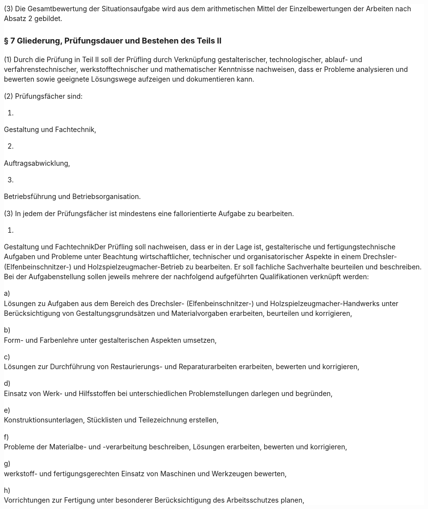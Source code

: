 (3) Die Gesamtbewertung der Situationsaufgabe wird aus dem arithmetischen Mittel der Einzelbewertungen der Arbeiten nach Absatz 2 gebildet.

### § 7 Gliederung, Prüfungsdauer und Bestehen des Teils II

(1) Durch die Prüfung in Teil II soll der Prüfling durch Verknüpfung gestalterischer, technologischer, ablauf- und verfahrenstechnischer, werkstofftechnischer und mathematischer Kenntnisse nachweisen, dass er Probleme analysieren und bewerten sowie geeignete Lösungswege aufzeigen und dokumentieren kann.

(2) Prüfungsfächer sind:

1.  
Gestaltung und Fachtechnik,

2.  
Auftragsabwicklung,

3.  
Betriebsführung und Betriebsorganisation.

(3) In jedem der Prüfungsfächer ist mindestens eine fallorientierte Aufgabe zu bearbeiten.

1.  
Gestaltung und FachtechnikDer Prüfling soll nachweisen, dass er in der Lage ist, gestalterische und fertigungstechnische Aufgaben und Probleme unter Beachtung wirtschaftlicher, technischer und organisatorischer Aspekte in einem Drechsler- (Elfenbeinschnitzer-) und Holzspielzeugmacher-Betrieb zu bearbeiten. Er soll fachliche Sachverhalte beurteilen und beschreiben. Bei der Aufgabenstellung sollen jeweils mehrere der nachfolgend aufgeführten Qualifikationen verknüpft werden:

a)  
Lösungen zu Aufgaben aus dem Bereich des Drechsler- (Elfenbeinschnitzer-) und Holzspielzeugmacher-Handwerks unter Berücksichtigung von Gestaltungsgrundsätzen und Materialvorgaben erarbeiten, beurteilen und korrigieren,

b)  
Form- und Farbenlehre unter gestalterischen Aspekten umsetzen,

c)  
Lösungen zur Durchführung von Restaurierungs- und Reparaturarbeiten erarbeiten, bewerten und korrigieren,

d)  
Einsatz von Werk- und Hilfsstoffen bei unterschiedlichen Problemstellungen darlegen und begründen,

e)  
Konstruktionsunterlagen, Stücklisten und Teilezeichnung erstellen,

f)  
Probleme der Materialbe- und -verarbeitung beschreiben, Lösungen erarbeiten, bewerten und korrigieren,

g)  
werkstoff- und fertigungsgerechten Einsatz von Maschinen und Werkzeugen bewerten,

h)  
Vorrichtungen zur Fertigung unter besonderer Berücksichtigung des Arbeitsschutzes planen,
